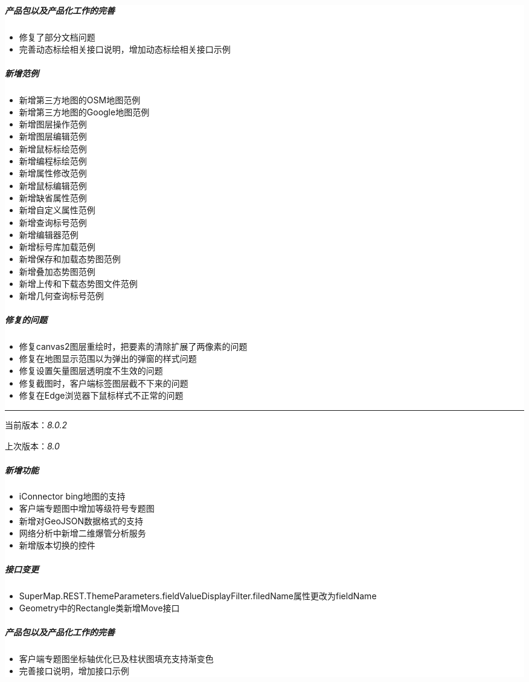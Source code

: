 ##### 产品包以及产品化工作的完善

* 修复了部分文档问题
* 完善动态标绘相关接口说明，增加动态标绘相关接口示例

##### 新增范例

* 新增第三方地图的OSM地图范例
* 新增第三方地图的Google地图范例
* 新增图层操作范例
* 新增图层编辑范例
* 新增鼠标标绘范例
* 新增编程标绘范例
* 新增属性修改范例
* 新增鼠标编辑范例
* 新增缺省属性范例
* 新增自定义属性范例
* 新增查询标号范例
* 新增编辑器范例
* 新增标号库加载范例
* 新增保存和加载态势图范例
* 新增叠加态势图范例
* 新增上传和下载态势图文件范例
* 新增几何查询标号范例

##### 修复的问题

* 修复canvas2图层重绘时，把要素的清除扩展了两像素的问题
* 修复在地图显示范围以为弹出的弹窗的样式问题
* 修复设置矢量图层透明度不生效的问题
* 修复截图时，客户端标签图层截不下来的问题
* 修复在Edge浏览器下鼠标样式不正常的问题


---


当前版本：*8.0.2*

上次版本：*8.0*
##### 新增功能

*  iConnector bing地图的支持
*  客户端专题图中增加等级符号专题图
*  新增对GeoJSON数据格式的支持
*  网络分析中新增二维爆管分析服务
*  新增版本切换的控件

##### 接口变更

* SuperMap.REST.ThemeParameters.fieldValueDisplayFilter.filedName属性更改为fieldName
* Geometry中的Rectangle类新增Move接口

##### 产品包以及产品化工作的完善

* 客户端专题图坐标轴优化已及柱状图填充支持渐变色
* 完善接口说明，增加接口示例
